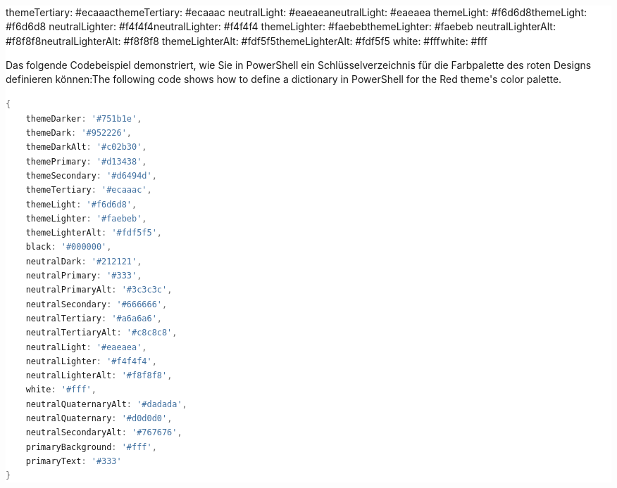 <td style="color:black; background-color:#ecaaac"><span data-ttu-id="039b7-156">themeTertiary: #ecaaac</span><span class="sxs-lookup"><span data-stu-id="039b7-156">themeTertiary: #ecaaac</span></span></td>
<td style="color:black; background-color:#eaeaea"><span data-ttu-id="039b7-157">neutralLight: #eaeaea</span><span class="sxs-lookup"><span data-stu-id="039b7-157">neutralLight: #eaeaea</span></span></td>
</tr>
<tr>
<td style="color:black; background-color:#f6d6d8"><span data-ttu-id="039b7-158">themeLight: #f6d6d8</span><span class="sxs-lookup"><span data-stu-id="039b7-158">themeLight: #f6d6d8</span></span></td>
<td style="color:black; background-color:#f4f4f4"><span data-ttu-id="039b7-159">neutralLighter: #f4f4f4</span><span class="sxs-lookup"><span data-stu-id="039b7-159">neutralLighter: #f4f4f4</span></span></td></tr>
<tr>
<td style="color:black; background-color:#faebeb"><span data-ttu-id="039b7-160">themeLighter: #faebeb</span><span class="sxs-lookup"><span data-stu-id="039b7-160">themeLighter: #faebeb</span></span></td>
<td style="color:black; background-color:#f8f8f8"><span data-ttu-id="039b7-161">neutralLighterAlt: #f8f8f8</span><span class="sxs-lookup"><span data-stu-id="039b7-161">neutralLighterAlt: #f8f8f8</span></span></td>
</tr>
<tr>
<td style="color:black; background-color:#fdf5f5"><span data-ttu-id="039b7-162">themeLighterAlt: #fdf5f5</span><span class="sxs-lookup"><span data-stu-id="039b7-162">themeLighterAlt: #fdf5f5</span></span></td>
<td style="color:black; background-color:#fff"><span data-ttu-id="039b7-163">white: #fff</span><span class="sxs-lookup"><span data-stu-id="039b7-163">white: #fff</span></span></td>
</tr>
</table>

<br/>

<span data-ttu-id="039b7-164">Das folgende Codebeispiel demonstriert, wie Sie in PowerShell ein Schlüsselverzeichnis für die Farbpalette des roten Designs definieren können:</span><span class="sxs-lookup"><span data-stu-id="039b7-164">The following code shows how to define a dictionary in PowerShell for the Red theme's color palette.</span></span>
```powershell
{ 
    themeDarker: '#751b1e', 
    themeDark: '#952226', 
    themeDarkAlt: '#c02b30', 
    themePrimary: '#d13438', 
    themeSecondary: '#d6494d', 
    themeTertiary: '#ecaaac', 
    themeLight: '#f6d6d8', 
    themeLighter: '#faebeb', 
    themeLighterAlt: '#fdf5f5', 
    black: '#000000', 
    neutralDark: '#212121', 
    neutralPrimary: '#333', 
    neutralPrimaryAlt: '#3c3c3c', 
    neutralSecondary: '#666666', 
    neutralTertiary: '#a6a6a6', 
    neutralTertiaryAlt: '#c8c8c8', 
    neutralLight: '#eaeaea', 
    neutralLighter: '#f4f4f4', 
    neutralLighterAlt: '#f8f8f8', 
    white: '#fff', 
    neutralQuaternaryAlt: '#dadada', 
    neutralQuaternary: '#d0d0d0', 
    neutralSecondaryAlt: '#767676', 
    primaryBackground: '#fff', 
    primaryText: '#333' 
}
```